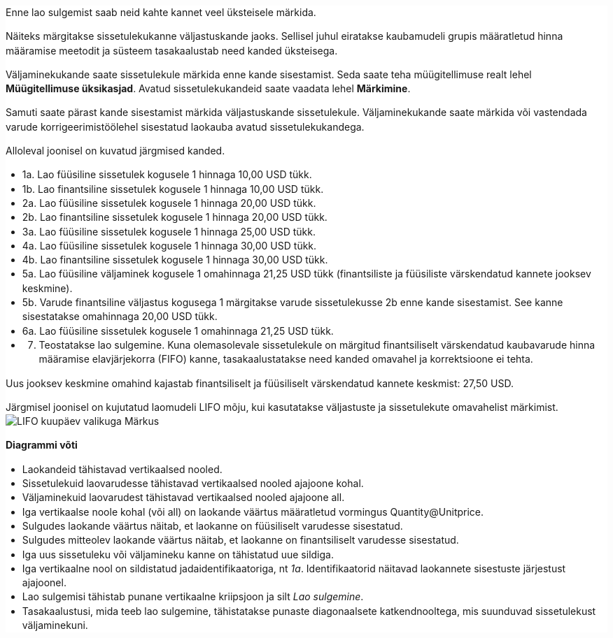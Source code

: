 Enne lao sulgemist saab neid kahte kannet veel üksteisele märkida. 

Näiteks märgitakse sissetulekukanne väljastuskande jaoks. Sellisel juhul eiratakse kaubamudeli grupis määratletud hinna määramise meetodit ja süsteem tasakaalustab need kanded üksteisega. 

Väljaminekukande saate sissetulekule märkida enne kande sisestamist. Seda saate teha müügitellimuse realt lehel **Müügitellimuse üksikasjad**. Avatud sissetulekukandeid saate vaadata lehel **Märkimine**. 

Samuti saate pärast kande sisestamist märkida väljastuskande sissetulekule. Väljaminekukande saate märkida või vastendada varude korrigeerimistöölehel sisestatud laokauba avatud sissetulekukandega. 

Alloleval joonisel on kuvatud järgmised kanded.

-   1a. Lao füüsiline sissetulek kogusele 1 hinnaga 10,00 USD tükk.
-   1b. Lao finantsiline sissetulek kogusele 1 hinnaga 10,00 USD tükk.
-   2a. Lao füüsiline sissetulek kogusele 1 hinnaga 20,00 USD tükk.
-   2b. Lao finantsiline sissetulek kogusele 1 hinnaga 20,00 USD tükk.
-   3a. Lao füüsiline sissetulek kogusele 1 hinnaga 25,00 USD tükk.
-   4a. Lao füüsiline sissetulek kogusele 1 hinnaga 30,00 USD tükk.
-   4b. Lao finantsiline sissetulek kogusele 1 hinnaga 30,00 USD tükk.
-   5a. Lao füüsiline väljaminek kogusele 1 omahinnaga 21,25 USD tükk (finantsiliste ja füüsiliste värskendatud kannete jooksev keskmine).
-   5b. Varude finantsiline väljastus kogusega 1 märgitakse varude sissetulekusse 2b enne kande sisestamist. See kanne sisestatakse omahinnaga 20,00 USD tükk.
-   6a. Lao füüsiline sissetulek kogusele 1 omahinnaga 21,25 USD tükk.
-   7. Teostatakse lao sulgemine. Kuna olemasolevale sissetulekule on märgitud finantsiliselt värskendatud kaubavarude hinna määramise elavjärjekorra (FIFO) kanne, tasakaalustatakse need kanded omavahel ja korrektsioone ei tehta.

Uus jooksev keskmine omahind kajastab finantsiliselt ja füüsiliselt värskendatud kannete keskmist: 27,50 USD. 

Järgmisel joonisel on kujutatud laomudeli LIFO mõju, kui kasutatakse väljastuste ja sissetulekute omavahelist märkimist. ![LIFO kuupäev valikuga Märkus](./media/lifodatewithmarking.gif) 

**Diagrammi võti**

-   Laokandeid tähistavad vertikaalsed nooled.
-   Sissetulekuid laovarudesse tähistavad vertikaalsed nooled ajajoone kohal.
-   Väljaminekuid laovarudest tähistavad vertikaalsed nooled ajajoone all.
-   Iga vertikaalse noole kohal (või all) on laokande väärtus määratletud vormingus Quantity@Unitprice.
-   Sulgudes laokande väärtus näitab, et laokanne on füüsiliselt varudesse sisestatud.
-   Sulgudes mitteolev laokande väärtus näitab, et laokanne on finantsiliselt varudesse sisestatud.
-   Iga uus sissetuleku või väljamineku kanne on tähistatud uue sildiga.
-   Iga vertikaalne nool on sildistatud jadaidentifikaatoriga, nt *1a*. Identifikaatorid näitavad laokannete sisestuste järjestust ajajoonel.
-   Lao sulgemisi tähistab punane vertikaalne kriipsjoon ja silt *Lao sulgemine*.
-   Tasakaalustusi, mida teeb lao sulgemine, tähistatakse punaste diagonaalsete katkendnooltega, mis suunduvad sissetulekust väljaminekuni.





